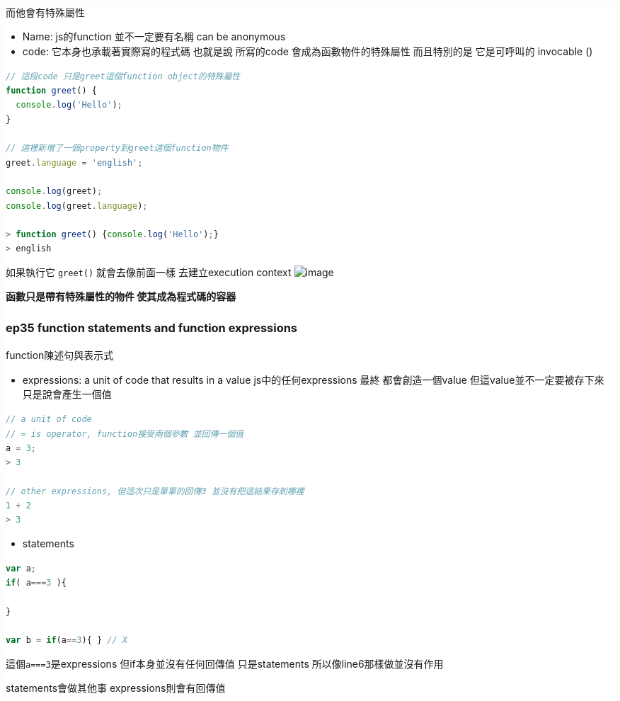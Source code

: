 
而他會有特殊屬性
- Name: js的function 並不一定要有名稱 can be anonymous
- code: 它本身也承載著實際寫的程式碼 也就是說 所寫的code 會成為函數物件的特殊屬性 而且特別的是 它是可呼叫的 invocable ()

```js
// 這段code 只是greet這個function object的特殊屬性
function greet() {
  console.log('Hello');
}

// 這裡新增了一個property到greet這個function物件
greet.language = 'english';

console.log(greet);
console.log(greet.language);

> function greet() {console.log('Hello');}
> english
```
如果執行它 `greet()` 就會去像前面一樣 去建立execution context
![image](https://hackmd.io/_uploads/SkChfPy9Jx.png)

**函數只是帶有特殊屬性的物件 使其成為程式碼的容器**


### ep35 function statements and function expressions
function陳述句與表示式

- expressions: a unit of code that results in a value
js中的任何expressions 最終 都會創造一個value 但這value並不一定要被存下來 只是說會產生一個值
```js
// a unit of code
// = is operator, function接受兩個參數 並回傳一個值
a = 3; 
> 3

// other expressions, 但這次只是單單的回傳3 並沒有把這結果存到哪裡
1 + 2
> 3
```

- statements
```js
var a;
if( a===3 ){
    
}

var b = if(a==3){ } // X
```
這個`a===3`是expressions 但if本身並沒有任何回傳值 只是statements 所以像line6那樣做並沒有作用

statements會做其他事 expressions則會有回傳值
